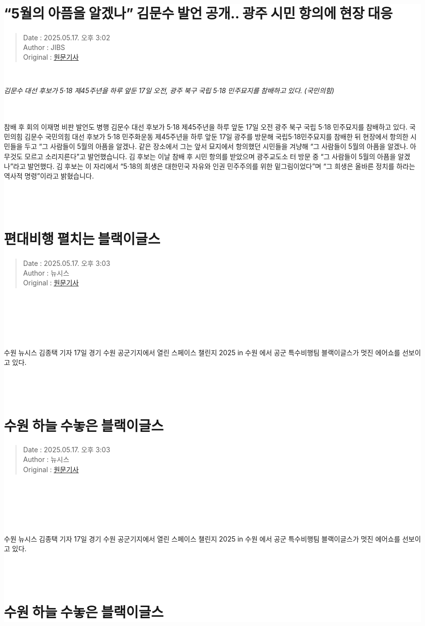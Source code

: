   
# “5월의 아픔을 알겠나” 김문수 발언 공개.. 광주 시민 항의에 현장 대응  
  
> Date : 2025.05.17. 오후 3:02  
> Author : JIBS  
> Original : [원문기사](https://n.news.naver.com/mnews/article/661/0000055365?sid=102)  
<br/>  
  
<img alt="김문수 대선 후보가 5·18 제45주년을 하루 앞둔 17일 오전, 광주 북구 국립 5·18 민주묘지를 참배하고 있다. (국민의힘)" class="_LAZY_LOADING _LAZY_LOADING_INIT_HIDE" src="https://imgnews.pstatic.net/image/661/2025/05/17/0000055365_001_20250517150217409.jpg?type=w860" id="img1" style="display: none;"></img><em class="img_desc">김문수 대선 후보가 5·18 제45주년을 하루 앞둔 17일 오전, 광주 북구 국립 5·18 민주묘지를 참배하고 있다. (국민의힘)</em>  
<br/><br/>  
  
참배 후 회의 이재명 비판 발언도 병행 김문수 대선 후보가 5·18 제45주년을 하루 앞둔 17일 오전 광주 북구 국립 5·18 민주묘지를 참배하고 있다.
국민의힘 김문수 국민의힘 대선 후보가 5·18 민주화운동 제45주년을 하루 앞둔 17일 광주를 방문해 국립5·18민주묘지를 참배한 뒤 현장에서 항의한 시민들을 두고 “그 사람들이 5월의 아픔을 알겠나.
같은 장소에서 그는 앞서 묘지에서 항의했던 시민들을 겨냥해 “그 사람들이 5월의 아픔을 알겠나.
아무것도 모르고 소리지른다”고 발언했습니다.
김 후보는 이날 참배 후 시민 항의를 받았으며 광주교도소 터 방문 중 “그 사람들이 5월의 아픔을 알겠나”라고 발언했다.
김 후보는 이 자리에서 “5·18의 희생은 대한민국 자유와 인권 민주주의를 위한 밑그림이었다”며 “그 희생은 올바른 정치를 하라는 역사적 명령”이라고 밝혔습니다.  
<br/><br/><br/>  

  
# 편대비행 펼치는 블랙이글스  
  
> Date : 2025.05.17. 오후 3:03  
> Author : 뉴시스  
> Original : [원문기사](https://n.news.naver.com/mnews/article/003/0013247966?sid=102)  
<br/>  
  
<img alt="" class="_LAZY_LOADING _LAZY_LOADING_INIT_HIDE" src="https://imgnews.pstatic.net/image/003/2025/05/17/NISI20250517_0020813151_web_20250517150214_20250517150343783.jpg?type=w860" id="img1" style="display: none;"></img>  
<br/><br/>  
  
수원 뉴시스 김종택 기자 17일 경기 수원 공군기지에서 열린 스페이스 챌린지 2025 in 수원 에서 공군 특수비행팀 블랙이글스가 멋진 에어쇼를 선보이고 있다.  
<br/><br/><br/>  

  
# 수원 하늘 수놓은 블랙이글스  
  
> Date : 2025.05.17. 오후 3:03  
> Author : 뉴시스  
> Original : [원문기사](https://n.news.naver.com/mnews/article/003/0013247965?sid=102)  
<br/>  
  
<img alt="" class="_LAZY_LOADING _LAZY_LOADING_INIT_HIDE" src="https://imgnews.pstatic.net/image/003/2025/05/17/NISI20250517_0020813159_web_20250517150214_20250517150341782.jpg?type=w860" id="img1" style="display: none;"></img>  
<br/><br/>  
  
수원 뉴시스 김종택 기자 17일 경기 수원 공군기지에서 열린 스페이스 챌린지 2025 in 수원 에서 공군 특수비행팀 블랙이글스가 멋진 에어쇼를 선보이고 있다.  
<br/><br/><br/>  

  
# 수원 하늘 수놓은 블랙이글스  
  
